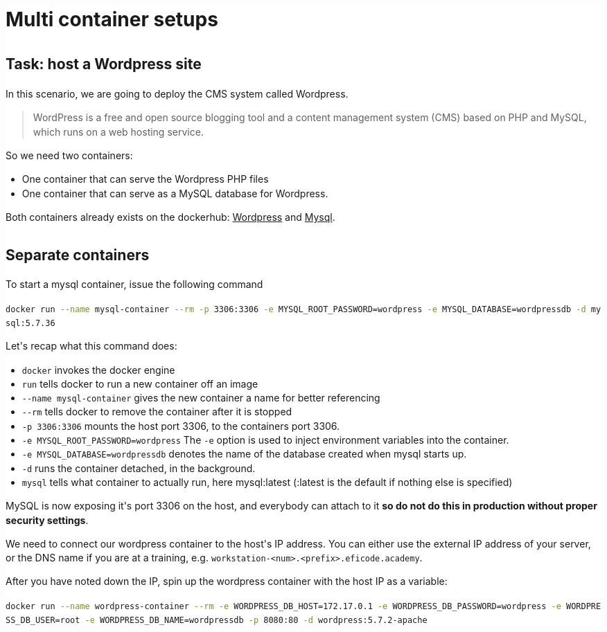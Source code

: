 # Multi container setups

## Task: host a Wordpress site

In this scenario, we are going to deploy the CMS system called Wordpress.

> WordPress is a free and open source blogging tool and a content management system (CMS) based on PHP and MySQL, which runs on a web hosting service.

So we need two containers:

- One container that can serve the Wordpress PHP files
- One container that can serve as a MySQL database for Wordpress.

Both containers already exists on the dockerhub: [Wordpress](https://hub.docker.com/_/wordpress/) and [Mysql](https://hub.docker.com/_/mysql/).

## Separate containers

To start a mysql container, issue the following command

```bash
docker run --name mysql-container --rm -p 3306:3306 -e MYSQL_ROOT_PASSWORD=wordpress -e MYSQL_DATABASE=wordpressdb -d mysql:5.7.36
```

Let's recap what this command does:

- `docker` invokes the docker engine
- `run` tells docker to run a new container off an image
- `--name mysql-container` gives the new container a name for better referencing
- `--rm` tells docker to remove the container after it is stopped
- `-p 3306:3306` mounts the host port 3306, to the containers port 3306.
- `-e MYSQL_ROOT_PASSWORD=wordpress` The `-e` option is used to inject environment variables into the container.
- `-e MYSQL_DATABASE=wordpressdb` denotes the name of the database created when mysql starts up.
- `-d` runs the container detached, in the background.
- `mysql` tells what container to actually run, here mysql:latest (:latest is the default if nothing else is specified)

MySQL is now exposing it's port 3306 on the host, and everybody can attach to it **so do not do this in production without proper security settings**.

We need to connect our wordpress container to the host's IP address.
You can either use the external IP address of your server, or the DNS name if you are at a training, e.g. `workstation-<num>.<prefix>.eficode.academy`.

After you have noted down the IP, spin up the wordpress container with the host IP as a variable:

```bash
docker run --name wordpress-container --rm -e WORDPRESS_DB_HOST=172.17.0.1 -e WORDPRESS_DB_PASSWORD=wordpress -e WORDPRESS_DB_USER=root -e WORDPRESS_DB_NAME=wordpressdb -p 8080:80 -d wordpress:5.7.2-apache
```
